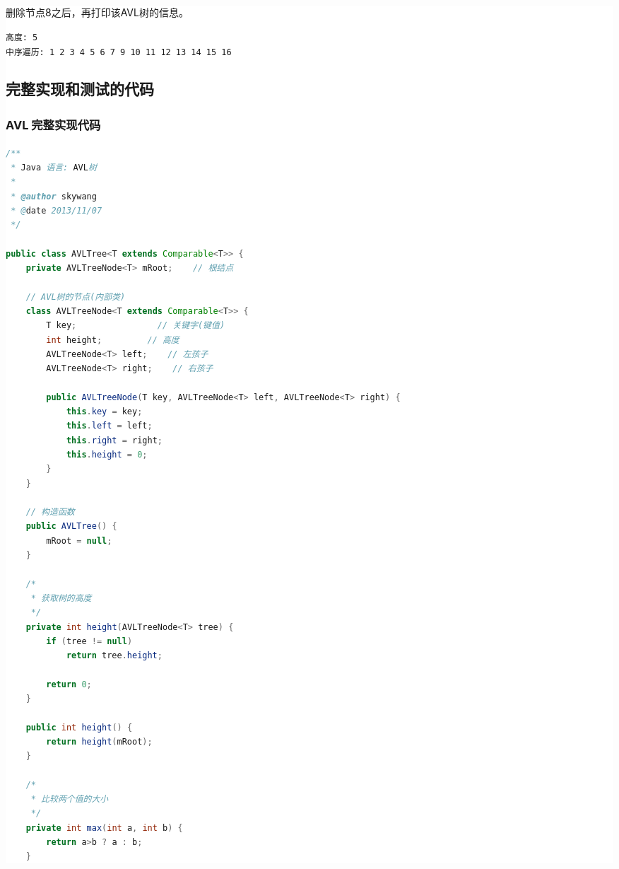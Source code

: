 删除节点8之后，再打印该AVL树的信息。

```sh
高度: 5
中序遍历: 1 2 3 4 5 6 7 9 10 11 12 13 14 15 16
```



## 完整实现和测试的代码

### AVL 完整实现代码

```java
/**
 * Java 语言: AVL树
 *
 * @author skywang
 * @date 2013/11/07
 */

public class AVLTree<T extends Comparable<T>> {
    private AVLTreeNode<T> mRoot;    // 根结点

    // AVL树的节点(内部类)
    class AVLTreeNode<T extends Comparable<T>> {
        T key;                // 关键字(键值)
        int height;         // 高度
        AVLTreeNode<T> left;    // 左孩子
        AVLTreeNode<T> right;    // 右孩子

        public AVLTreeNode(T key, AVLTreeNode<T> left, AVLTreeNode<T> right) {
            this.key = key;
            this.left = left;
            this.right = right;
            this.height = 0;
        }
    }

    // 构造函数
    public AVLTree() {
        mRoot = null;
    }

    /*
     * 获取树的高度
     */
    private int height(AVLTreeNode<T> tree) {
        if (tree != null)
            return tree.height;

        return 0;
    }

    public int height() {
        return height(mRoot);
    }

    /*
     * 比较两个值的大小
     */
    private int max(int a, int b) {
        return a>b ? a : b;
    }

```
